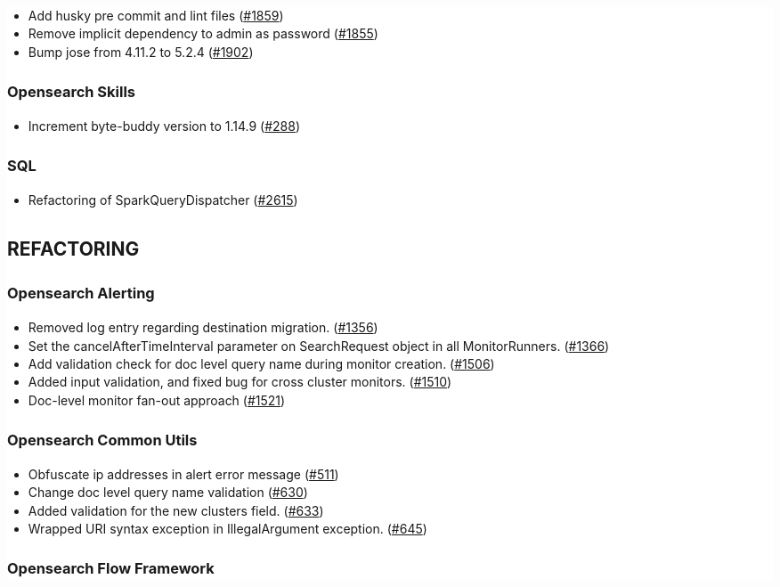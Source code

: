
* Add husky pre commit and lint files ([#1859](https://github.com/opensearch-project/security-dashboards-plugin/pull/1859))
* Remove implicit dependency to admin as password ([#1855](https://github.com/opensearch-project/security-dashboards-plugin/pull/1855))
* Bump jose from 4.11.2 to 5.2.4 ([#1902](https://github.com/opensearch-project/security-dashboards-plugin/pull/1902))


### Opensearch Skills


* Increment byte-buddy version to 1.14.9 ([#288](https://github.com/opensearch-project/skills/pull/288))


### SQL


* Refactoring of SparkQueryDispatcher ([#2615](https://github.com/opensearch-project/sql/pull/2615))


## REFACTORING


### Opensearch Alerting


* Removed log entry regarding destination migration. ([#1356](https://github.com/opensearch-project/alerting/pull/1356))
* Set the cancelAfterTimeInterval parameter on SearchRequest object in all MonitorRunners. ([#1366](https://github.com/opensearch-project/alerting/pull/1366))
* Add validation check for doc level query name during monitor creation. ([#1506](https://github.com/opensearch-project/alerting/pull/1506))
* Added input validation, and fixed bug for cross cluster monitors. ([#1510](https://github.com/opensearch-project/alerting/pull/1510))
* Doc-level monitor fan-out approach ([#1521](https://github.com/opensearch-project/alerting/pull/1521))


### Opensearch Common Utils


* Obfuscate ip addresses in alert error message ([#511](https://github.com/opensearch-project/common-utils/pull/511))
* Change doc level query name validation ([#630](https://github.com/opensearch-project/common-utils/pull/630))
* Added validation for the new clusters field. ([#633](https://github.com/opensearch-project/common-utils/pull/633))
* Wrapped URI syntax exception in IllegalArgument exception. ([#645](https://github.com/opensearch-project/common-utils/pull/645))


### Opensearch Flow Framework
